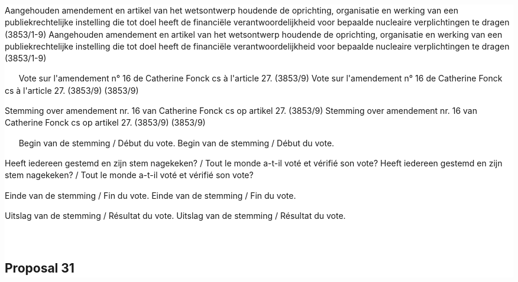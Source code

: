  Aangehouden
amendement en artikel van het wetsontwerp houdende de oprichting, organisatie
en werking van een publiekrechtelijke instelling die tot doel heeft de
financiële verantwoordelijkheid voor bepaalde nucleaire verplichtingen te
dragen (3853/1-9)
 Aangehouden
amendement en artikel van het wetsontwerp houdende de oprichting, organisatie
en werking van een publiekrechtelijke instelling die tot doel heeft de
financiële verantwoordelijkheid voor bepaalde nucleaire verplichtingen te
dragen (3853/1-9)


 
 
 
Vote sur l'amendement n° 16 de Catherine Fonck
cs à l'article 27. (3853/9)
Vote sur l'amendement n° 16 de Catherine Fonck
cs à l'article 27. 
(3853/9)
(3853/9)

Stemming over amendement nr. 16 van
Catherine Fonck cs op artikel 27. (3853/9)
Stemming over amendement nr. 16 van
Catherine Fonck cs op artikel 27. (3853/9)
(3853/9)

 
 
 
Begin van de
stemming / Début du vote.
Begin van de
stemming / Début du vote.

Heeft iedereen
gestemd en zijn stem nagekeken? / Tout le monde a-t-il voté et vérifié son
vote?
Heeft iedereen
gestemd en zijn stem nagekeken? / Tout le monde a-t-il voté et vérifié son
vote?

Einde van de
stemming / Fin du vote.
Einde van de
stemming / Fin du vote.

Uitslag van de
stemming / Résultat du vote.
Uitslag van de
stemming / Résultat du vote.

 
 
 

## Proposal 31
